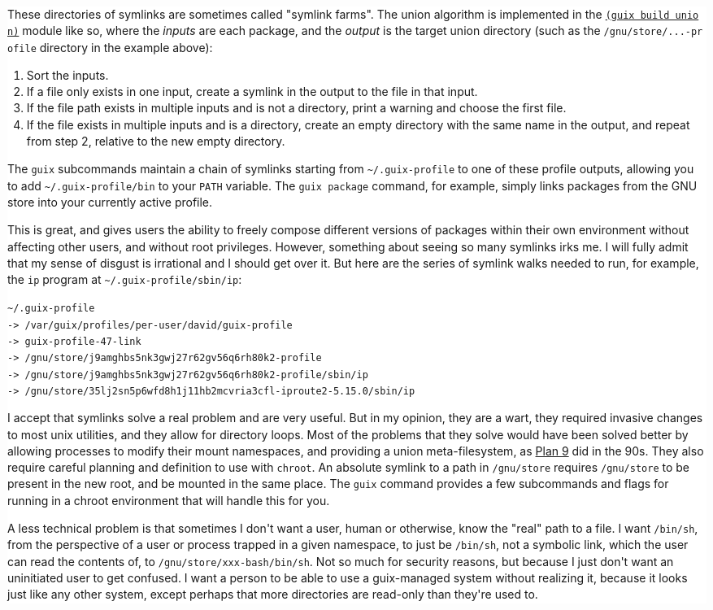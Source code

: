 These directories of symlinks are sometimes called
"symlink farms".  The union algorithm is implemented in the [`(guix build
union)`](https://git.savannah.gnu.org/cgit/guix.git/tree/guix/build/union.scm?h=v1.3.0&id=a0178d34f582b50e9bdbb0403943129ae5b560ff#n116)
module like so, where the *inputs* are each package, and the *output* is the
target union directory (such as the `/gnu/store/...-profile` directory in the example above):

1. Sort the inputs.
2. If a file only exists in one input, create a symlink in the output to
   the file in that input.
3. If the file path exists in multiple inputs and is not a directory, print
   a warning and choose the first file.
4. If the file exists in multiple inputs and is a directory, create an
   empty directory with the same name in the output, and repeat from step 2,
   relative to the new empty directory.

The `guix` subcommands maintain a chain of symlinks starting from
`~/.guix-profile` to one of these profile outputs, allowing you to add
`~/.guix-profile/bin` to your `PATH` variable. The `guix package` command,
for example, simply links packages from the GNU store into your currently
active profile.

This is great, and gives users the ability to freely compose different
versions of packages within their own environment without affecting other
users, and without root privileges. However, something about seeing so many
symlinks irks me. I will fully admit that my sense of disgust is irrational
and I should get over it. But here are the series of symlink walks needed
to run, for example, the `ip` program at `~/.guix-profile/sbin/ip`:

	~/.guix-profile
	-> /var/guix/profiles/per-user/david/guix-profile
	-> guix-profile-47-link
	-> /gnu/store/j9amghbs5nk3gwj27r62gv56q6rh80k2-profile
	-> /gnu/store/j9amghbs5nk3gwj27r62gv56q6rh80k2-profile/sbin/ip
	-> /gnu/store/35lj2sn5p6wfd8h1j11hb2mcvria3cfl-iproute2-5.15.0/sbin/ip

I accept that symlinks solve a real problem and are very useful. But in
my opinion, they are a wart, they required invasive changes to most unix
utilities, and they allow for directory loops. Most of the problems that
they solve would have been solved better by allowing processes to modify
their mount namespaces, and providing a union meta-filesystem, as [Plan
9](http://9p.io/magic/man2html/1/bind) did in the 90s.  They also require
careful planning and definition to use with `chroot`. An absolute symlink to
a path in `/gnu/store` requires `/gnu/store` to be present in the new root,
and be mounted in the same place. The `guix` command provides a few subcommands
and flags for running in a chroot environment that will handle this for you.

A less technical problem is that sometimes I don't want a user, human
or otherwise, know the "real" path to a file. I want `/bin/sh`, from the
perspective of a user or process trapped in a given namespace, to just be
`/bin/sh`, not a symbolic link, which the user can read the contents of, to
`/gnu/store/xxx-bash/bin/sh`. Not so much for security reasons, but because
I just don't want an uninitiated user to get confused. I want a person to
be able to use a guix-managed system without realizing it, because it
looks just like any other system, except perhaps that more directories are
read-only than they're used to.
